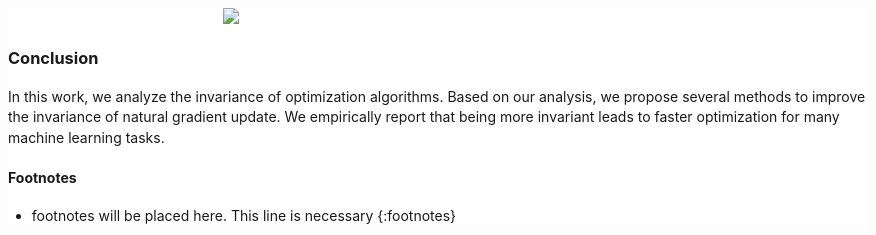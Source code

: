 <div class="row mt-3">
    <div class="col-sm mt-3 mt-md-0">
        <img class="img-fluid rounded z-depth-1" src="{{ site.baseurl }}/assets/img/geo/acktr.jpg" style="width:50%; display: block; margin-left: auto; margin-right: auto; text-align: center;'">
    </div>
</div>  

### Conclusion
In this work, we analyze the invariance of optimization algorithms. Based on our analysis, we propose several methods to improve the invariance of natural gradient update. We empirically report that being more invariant leads to faster optimization for many machine learning tasks.

#### Footnotes
* footnotes will be placed here. This line is necessary
{:footnotes}
[^connection]: This is again a Riemannian geometry concept. The reader only needs to know that in practice $$\Gamma_{\theta_t}(\cdot, \cdot)$$ can be computed almost as fast as $$\widetilde{\nabla}_{\theta_t} L(p_{\theta_t}(x,y))$$. Please refer to the paper for more information.
[^mnist]: We also have results on 2 other datasets in the paper.
[^rl]: We tested 5 other environments in the paper.

